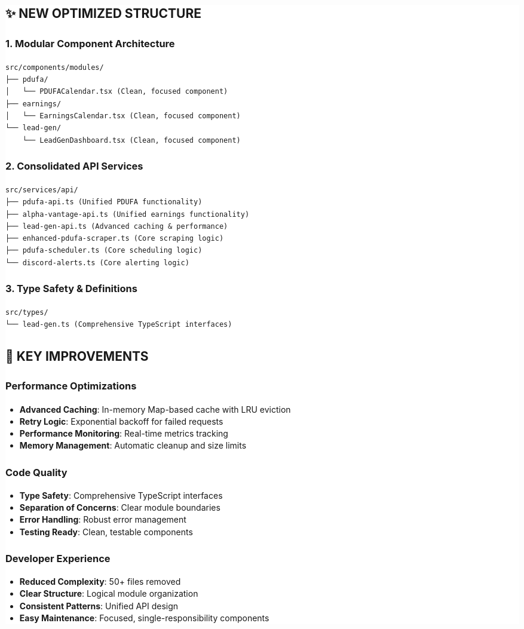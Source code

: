 ## **✨ NEW OPTIMIZED STRUCTURE**

### **1. Modular Component Architecture**
```
src/components/modules/
├── pdufa/
│   └── PDUFACalendar.tsx (Clean, focused component)
├── earnings/
│   └── EarningsCalendar.tsx (Clean, focused component)
└── lead-gen/
    └── LeadGenDashboard.tsx (Clean, focused component)
```

### **2. Consolidated API Services**
```
src/services/api/
├── pdufa-api.ts (Unified PDUFA functionality)
├── alpha-vantage-api.ts (Unified earnings functionality)
├── lead-gen-api.ts (Advanced caching & performance)
├── enhanced-pdufa-scraper.ts (Core scraping logic)
├── pdufa-scheduler.ts (Core scheduling logic)
└── discord-alerts.ts (Core alerting logic)
```

### **3. Type Safety & Definitions**
```
src/types/
└── lead-gen.ts (Comprehensive TypeScript interfaces)
```

## **🚀 KEY IMPROVEMENTS**

### **Performance Optimizations**
- **Advanced Caching**: In-memory Map-based cache with LRU eviction
- **Retry Logic**: Exponential backoff for failed requests
- **Performance Monitoring**: Real-time metrics tracking
- **Memory Management**: Automatic cleanup and size limits

### **Code Quality**
- **Type Safety**: Comprehensive TypeScript interfaces
- **Separation of Concerns**: Clear module boundaries
- **Error Handling**: Robust error management
- **Testing Ready**: Clean, testable components

### **Developer Experience**
- **Reduced Complexity**: 50+ files removed
- **Clear Structure**: Logical module organization
- **Consistent Patterns**: Unified API design
- **Easy Maintenance**: Focused, single-responsibility components

